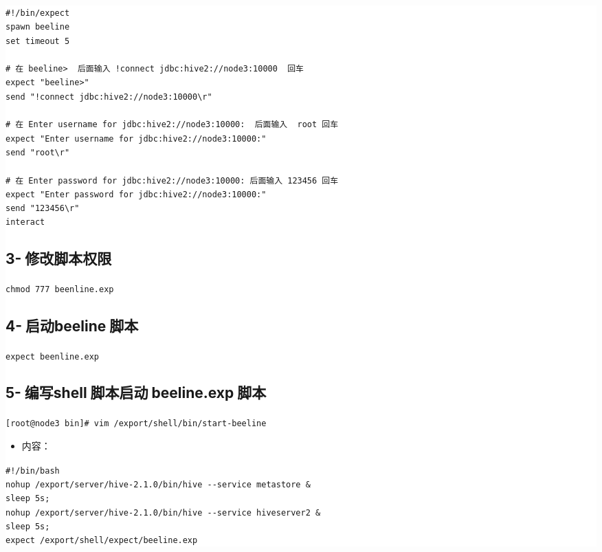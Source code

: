 ``` shell
#!/bin/expect
spawn beeline 
set timeout 5

# 在 beeline>  后面输入 !connect jdbc:hive2://node3:10000  回车
expect "beeline>"   
send "!connect jdbc:hive2://node3:10000\r"

# 在 Enter username for jdbc:hive2://node3:10000:  后面输入  root 回车
expect "Enter username for jdbc:hive2://node3:10000:"
send "root\r"

# 在 Enter password for jdbc:hive2://node3:10000: 后面输入 123456 回车
expect "Enter password for jdbc:hive2://node3:10000:"
send "123456\r"
interact
```



## 3- 修改脚本权限

``` shell
chmod 777 beenline.exp
```



## 4- 启动beeline  脚本

``` expect
expect beenline.exp
```



## 5- 编写shell 脚本启动 beeline.exp 脚本

``` shell
[root@node3 bin]# vim /export/shell/bin/start-beeline
```

- 内容：

``` shell
#!/bin/bash
nohup /export/server/hive-2.1.0/bin/hive --service metastore &
sleep 5s;
nohup /export/server/hive-2.1.0/bin/hive --service hiveserver2 &
sleep 5s;
expect /export/shell/expect/beeline.exp

```


